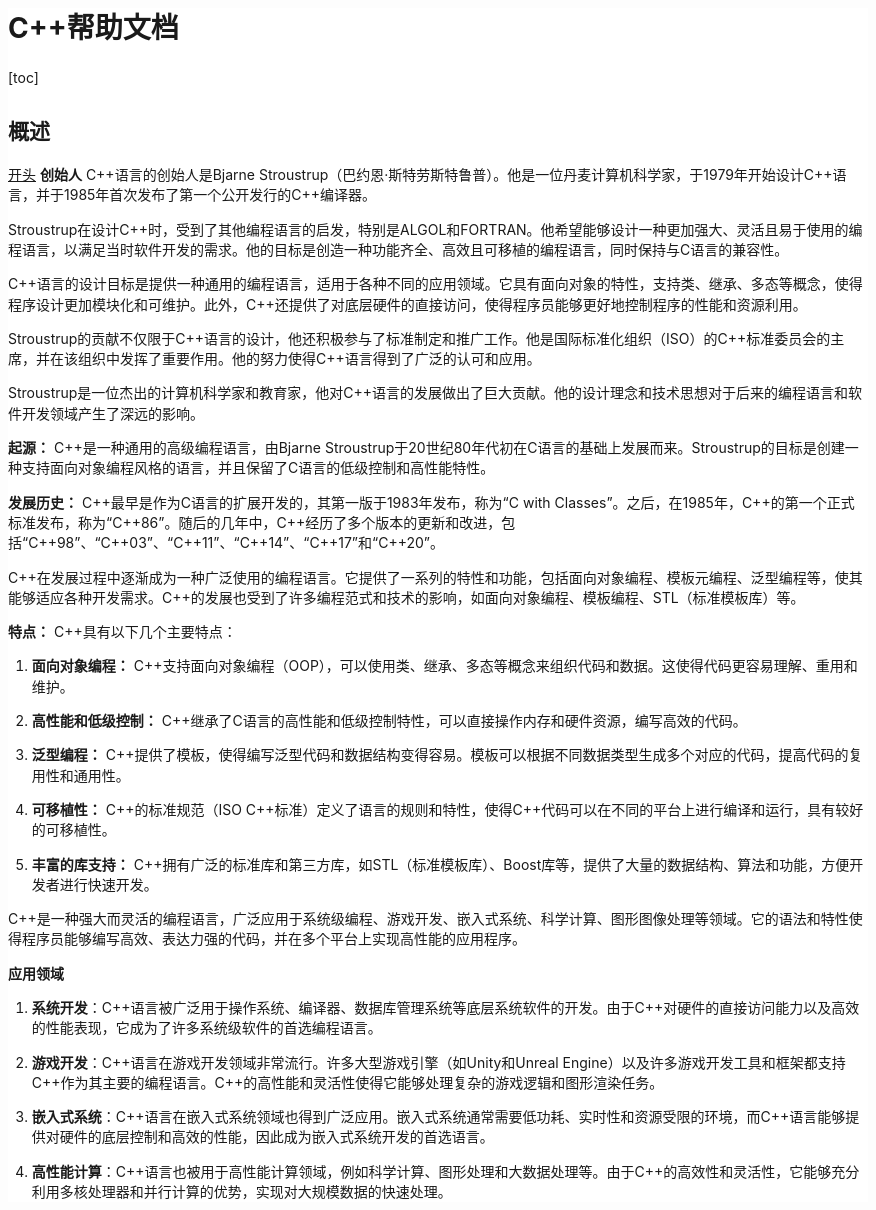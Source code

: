 
# C++帮助文档
[toc]


## 概述
[开头](#c帮助文档)
**创始人**
C++语言的创始人是Bjarne Stroustrup（巴约恩·斯特劳斯特鲁普）。他是一位丹麦计算机科学家，于1979年开始设计C++语言，并于1985年首次发布了第一个公开发行的C++编译器。

Stroustrup在设计C++时，受到了其他编程语言的启发，特别是ALGOL和FORTRAN。他希望能够设计一种更加强大、灵活且易于使用的编程语言，以满足当时软件开发的需求。他的目标是创造一种功能齐全、高效且可移植的编程语言，同时保持与C语言的兼容性。

C++语言的设计目标是提供一种通用的编程语言，适用于各种不同的应用领域。它具有面向对象的特性，支持类、继承、多态等概念，使得程序设计更加模块化和可维护。此外，C++还提供了对底层硬件的直接访问，使得程序员能够更好地控制程序的性能和资源利用。

Stroustrup的贡献不仅限于C++语言的设计，他还积极参与了标准制定和推广工作。他是国际标准化组织（ISO）的C++标准委员会的主席，并在该组织中发挥了重要作用。他的努力使得C++语言得到了广泛的认可和应用。

Stroustrup是一位杰出的计算机科学家和教育家，他对C++语言的发展做出了巨大贡献。他的设计理念和技术思想对于后来的编程语言和软件开发领域产生了深远的影响。

**起源：**
C++是一种通用的高级编程语言，由Bjarne Stroustrup于20世纪80年代初在C语言的基础上发展而来。Stroustrup的目标是创建一种支持面向对象编程风格的语言，并且保留了C语言的低级控制和高性能特性。

**发展历史：**
C++最早是作为C语言的扩展开发的，其第一版于1983年发布，称为“C with Classes”。之后，在1985年，C++的第一个正式标准发布，称为“C++86”。随后的几年中，C++经历了多个版本的更新和改进，包括“C++98”、“C++03”、“C++11”、“C++14”、“C++17”和“C++20”。

C++在发展过程中逐渐成为一种广泛使用的编程语言。它提供了一系列的特性和功能，包括面向对象编程、模板元编程、泛型编程等，使其能够适应各种开发需求。C++的发展也受到了许多编程范式和技术的影响，如面向对象编程、模板编程、STL（标准模板库）等。

**特点：**
C++具有以下几个主要特点：

1. **面向对象编程：** C++支持面向对象编程（OOP），可以使用类、继承、多态等概念来组织代码和数据。这使得代码更容易理解、重用和维护。

2. **高性能和低级控制：** C++继承了C语言的高性能和低级控制特性，可以直接操作内存和硬件资源，编写高效的代码。

3. **泛型编程：** C++提供了模板，使得编写泛型代码和数据结构变得容易。模板可以根据不同数据类型生成多个对应的代码，提高代码的复用性和通用性。

4. **可移植性：** C++的标准规范（ISO C++标准）定义了语言的规则和特性，使得C++代码可以在不同的平台上进行编译和运行，具有较好的可移植性。

5. **丰富的库支持：** C++拥有广泛的标准库和第三方库，如STL（标准模板库）、Boost库等，提供了大量的数据结构、算法和功能，方便开发者进行快速开发。

C++是一种强大而灵活的编程语言，广泛应用于系统级编程、游戏开发、嵌入式系统、科学计算、图形图像处理等领域。它的语法和特性使得程序员能够编写高效、表达力强的代码，并在多个平台上实现高性能的应用程序。

**应用领域**

1. **系统开发**：C++语言被广泛用于操作系统、编译器、数据库管理系统等底层系统软件的开发。由于C++对硬件的直接访问能力以及高效的性能表现，它成为了许多系统级软件的首选编程语言。

2. **游戏开发**：C++语言在游戏开发领域非常流行。许多大型游戏引擎（如Unity和Unreal Engine）以及许多游戏开发工具和框架都支持C++作为其主要的编程语言。C++的高性能和灵活性使得它能够处理复杂的游戏逻辑和图形渲染任务。

3. **嵌入式系统**：C++语言在嵌入式系统领域也得到广泛应用。嵌入式系统通常需要低功耗、实时性和资源受限的环境，而C++语言能够提供对硬件的底层控制和高效的性能，因此成为嵌入式系统开发的首选语言。

4. **高性能计算**：C++语言也被用于高性能计算领域，例如科学计算、图形处理和大数据处理等。由于C++的高效性和灵活性，它能够充分利用多核处理器和并行计算的优势，实现对大规模数据的快速处理。
